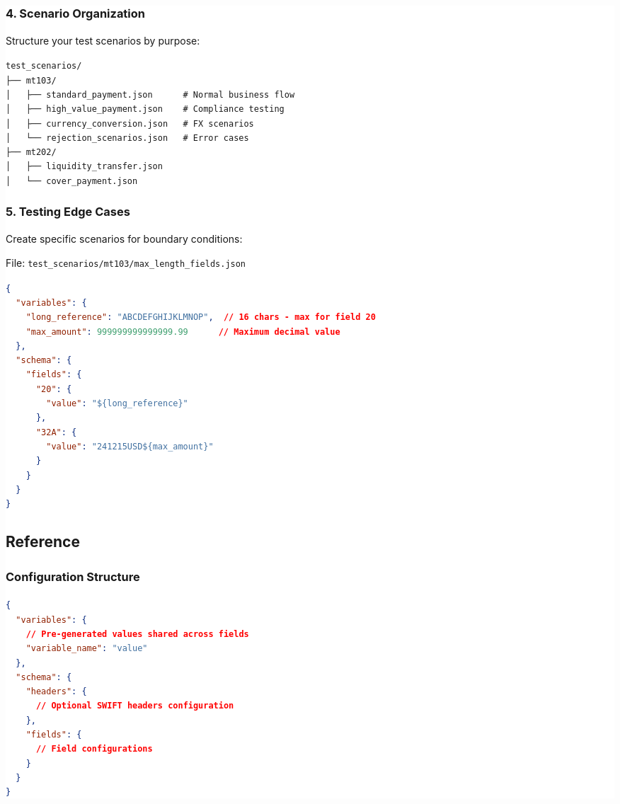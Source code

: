 ### 4. Scenario Organization

Structure your test scenarios by purpose:

```
test_scenarios/
├── mt103/
│   ├── standard_payment.json      # Normal business flow
│   ├── high_value_payment.json    # Compliance testing
│   ├── currency_conversion.json   # FX scenarios
│   └── rejection_scenarios.json   # Error cases
├── mt202/
│   ├── liquidity_transfer.json
│   └── cover_payment.json
```

### 5. Testing Edge Cases

Create specific scenarios for boundary conditions:

File: `test_scenarios/mt103/max_length_fields.json`

```json
{
  "variables": {
    "long_reference": "ABCDEFGHIJKLMNOP",  // 16 chars - max for field 20
    "max_amount": 999999999999999.99      // Maximum decimal value
  },
  "schema": {
    "fields": {
      "20": {
        "value": "${long_reference}"
      },
      "32A": {
        "value": "241215USD${max_amount}"
      }
    }
  }
}
```

## Reference

### Configuration Structure

```json
{
  "variables": {
    // Pre-generated values shared across fields
    "variable_name": "value"
  },
  "schema": {
    "headers": {
      // Optional SWIFT headers configuration
    },
    "fields": {
      // Field configurations
    }
  }
}
```
